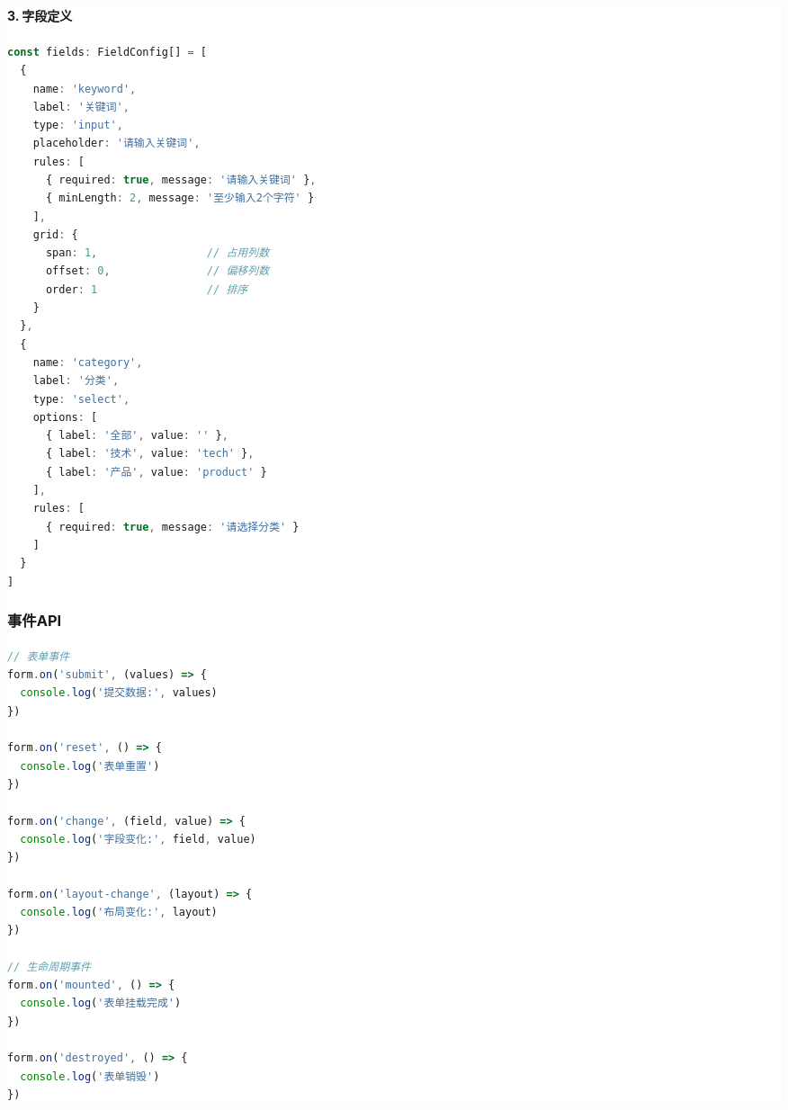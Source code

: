 
#### 3. 字段定义
```typescript
const fields: FieldConfig[] = [
  {
    name: 'keyword',
    label: '关键词',
    type: 'input',
    placeholder: '请输入关键词',
    rules: [
      { required: true, message: '请输入关键词' },
      { minLength: 2, message: '至少输入2个字符' }
    ],
    grid: {
      span: 1,                 // 占用列数
      offset: 0,               // 偏移列数
      order: 1                 // 排序
    }
  },
  {
    name: 'category',
    label: '分类',
    type: 'select',
    options: [
      { label: '全部', value: '' },
      { label: '技术', value: 'tech' },
      { label: '产品', value: 'product' }
    ],
    rules: [
      { required: true, message: '请选择分类' }
    ]
  }
]
```

### 事件API

```typescript
// 表单事件
form.on('submit', (values) => {
  console.log('提交数据:', values)
})

form.on('reset', () => {
  console.log('表单重置')
})

form.on('change', (field, value) => {
  console.log('字段变化:', field, value)
})

form.on('layout-change', (layout) => {
  console.log('布局变化:', layout)
})

// 生命周期事件
form.on('mounted', () => {
  console.log('表单挂载完成')
})

form.on('destroyed', () => {
  console.log('表单销毁')
})
```
